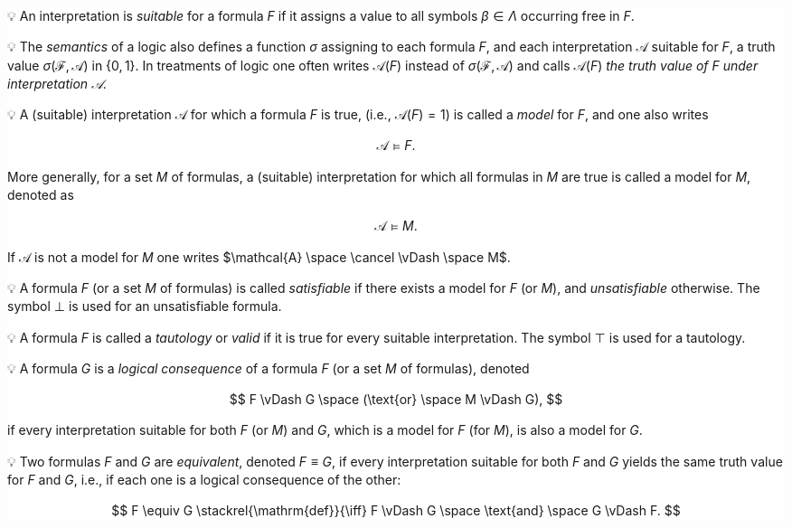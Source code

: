 💡 An interpretation is *suitable* for a formula $F$ if it assigns a value to all symbols $\beta \in \Lambda$ occurring free in $F$.




💡 The *semantics* of a logic also defines a function $\sigma$ assigning to each formula $F$, and each interpretation $\mathcal{A}$ suitable for $F$, a truth value $\sigma (\mathcal{F}, \mathcal{A})$ in $\{0, 1\}$. In treatments of logic one often writes $\mathcal{A}(F)$ instead of $\sigma (\mathcal{F}, \mathcal{A})$ and calls $\mathcal{A}(F)$ *the truth value of $F$ under interpretation $\mathcal{A}$.*




💡 A (suitable) interpretation $\mathcal{A}$ for which a formula $F$ is true, (i.e., $\mathcal{A}(F) = 1$) is called a *model* for $F$, and one also writes

$$
\mathcal{A} \vDash F.
$$

More generally, for a set $M$ of formulas, a (suitable) interpretation for which all formulas in $M$ are true is called a model for $M$, denoted as

$$
\mathcal{A} \vDash M.
$$

If $\mathcal{A}$ is not a model for $M$ one writes $\mathcal{A} \space \cancel \vDash \space M$.




💡 A formula $F$ (or a set $M$ of formulas) is called *satisfiable* if there exists a model for $F$ (or $M$), and *unsatisfiable* otherwise. The symbol $\bot$ is used for an unsatisfiable formula.




💡 A formula $F$ is called a *tautology* or *valid* if it is true for every suitable interpretation. The symbol $\top$ is used for a tautology.




💡 A formula $G$ is a *logical consequence* of a formula $F$ (or a set $M$ of formulas), denoted

$$
F \vDash G \space (\text{or} \space M \vDash G),
$$

if every interpretation suitable for both $F$ (or $M$) and $G$, which is a model for $F$ (for $M$), is also a model for $G$.




💡 Two formulas $F$ and $G$ are *equivalent*, denoted $F \equiv G$, if every interpretation suitable for both $F$ and $G$ yields the same truth value for $F$ and $G$, i.e., if each one is a logical consequence of the other:

$$
F \equiv G \stackrel{\mathrm{def}}{\iff} F \vDash G \space \text{and} \space G \vDash F.
$$
